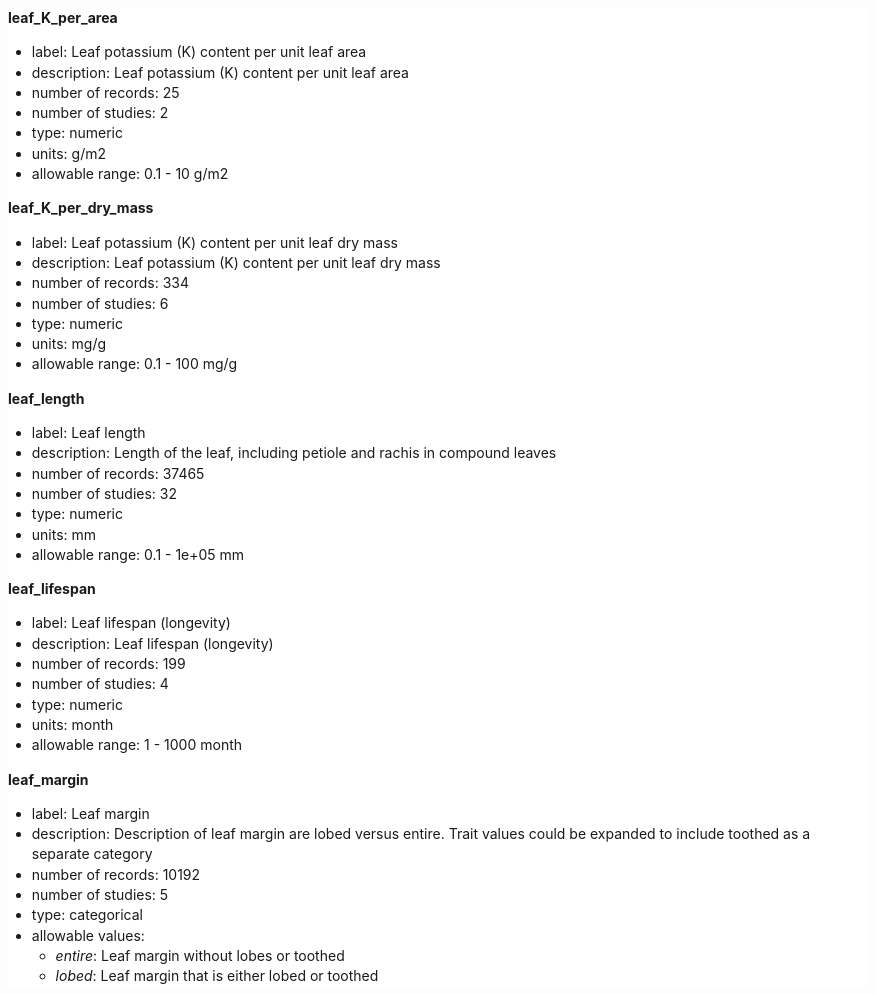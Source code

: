 **leaf_K_per_area**


- label: Leaf potassium (K) content per unit leaf area
- description: Leaf potassium (K) content per unit leaf area
- number of records: 25
- number of studies: 2
- type: numeric
- units: g/m2
- allowable range: 0.1 - 10 g/m2

**leaf_K_per_dry_mass**


- label: Leaf potassium (K) content per unit leaf dry mass
- description: Leaf potassium (K) content per unit leaf dry mass
- number of records: 334
- number of studies: 6
- type: numeric
- units: mg/g
- allowable range: 0.1 - 100 mg/g

**leaf_length**


- label: Leaf length
- description: Length of the leaf, including petiole and rachis in compound leaves
- number of records: 37465
- number of studies: 32
- type: numeric
- units: mm
- allowable range: 0.1 - 1e+05 mm

**leaf_lifespan**


- label: Leaf lifespan (longevity)
- description: Leaf lifespan (longevity)
- number of records: 199
- number of studies: 4
- type: numeric
- units: month
- allowable range: 1 - 1000 month

**leaf_margin**


- label: Leaf margin
- description: Description of leaf margin are lobed versus entire. Trait values could be expanded to include toothed as a separate category
- number of records: 10192
- number of studies: 5
- type: categorical
- allowable values:
    - *entire*: Leaf margin without lobes or toothed
    - *lobed*: Leaf margin that is either lobed or toothed

